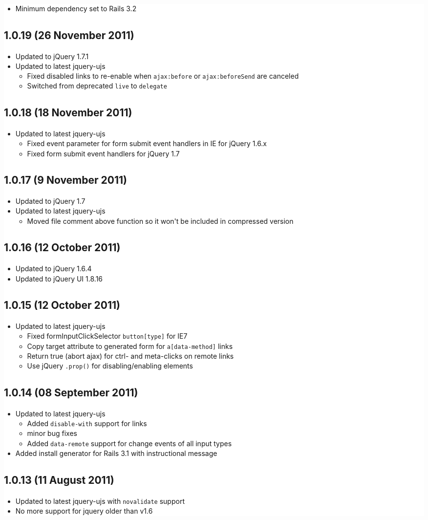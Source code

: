   - Minimum dependency set to Rails 3.2

## 1.0.19 (26 November 2011)

  - Updated to jQuery 1.7.1
  - Updated to latest jquery-ujs
    - Fixed disabled links to re-enable when `ajax:before` or
      `ajax:beforeSend` are canceled
    - Switched from deprecated `live` to `delegate`

## 1.0.18 (18 November 2011)

  - Updated to latest jquery-ujs
    - Fixed event parameter for form submit event handlers in IE for
      jQuery 1.6.x
    - Fixed form submit event handlers for jQuery 1.7

## 1.0.17 (9 November 2011)

  - Updated to jQuery 1.7
  - Updated to latest jquery-ujs
    - Moved file comment above function so it won't be included in
      compressed version

## 1.0.16 (12 October 2011)

  - Updated to jQuery 1.6.4
  - Updated to jQuery UI 1.8.16

## 1.0.15 (12 October 2011)

  - Updated to latest jquery-ujs
    - Fixed formInputClickSelector `button[type]` for IE7
    - Copy target attribute to generated form for `a[data-method]` links
    - Return true (abort ajax) for ctrl- and meta-clicks on remote links
    - Use jQuery `.prop()` for disabling/enabling elements

## 1.0.14 (08 September 2011)

  - Updated to latest jquery-ujs
    - Added `disable-with` support for links
    - minor bug fixes
    - Added `data-remote` support for change events of all input types
  - Added install generator for Rails 3.1 with instructional message

## 1.0.13 (11 August 2011)

  - Updated to latest jquery-ujs with `novalidate` support
  - No more support for jquery older than v1.6
